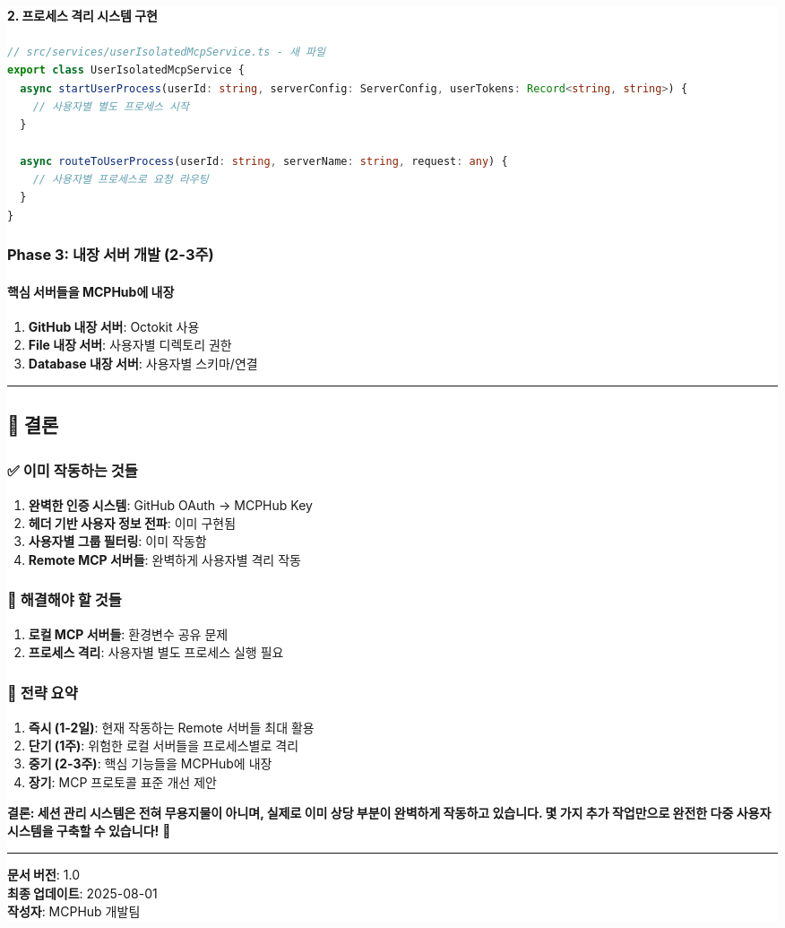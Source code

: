 #### **2. 프로세스 격리 시스템 구현**
```typescript
// src/services/userIsolatedMcpService.ts - 새 파일
export class UserIsolatedMcpService {
  async startUserProcess(userId: string, serverConfig: ServerConfig, userTokens: Record<string, string>) {
    // 사용자별 별도 프로세스 시작
  }
  
  async routeToUserProcess(userId: string, serverName: string, request: any) {
    // 사용자별 프로세스로 요청 라우팅
  }
}
```

### **Phase 3: 내장 서버 개발 (2-3주)**

#### **핵심 서버들을 MCPHub에 내장**
1. **GitHub 내장 서버**: Octokit 사용
2. **File 내장 서버**: 사용자별 디렉토리 권한
3. **Database 내장 서버**: 사용자별 스키마/연결

---

## 🎯 **결론**

### ✅ **이미 작동하는 것들**
1. **완벽한 인증 시스템**: GitHub OAuth → MCPHub Key
2. **헤더 기반 사용자 정보 전파**: 이미 구현됨
3. **사용자별 그룹 필터링**: 이미 작동함
4. **Remote MCP 서버들**: 완벽하게 사용자별 격리 작동

### 🚧 **해결해야 할 것들**
1. **로컬 MCP 서버들**: 환경변수 공유 문제
2. **프로세스 격리**: 사용자별 별도 프로세스 실행 필요

### 🚀 **전략 요약**

1. **즉시 (1-2일)**: 현재 작동하는 Remote 서버들 최대 활용
2. **단기 (1주)**: 위험한 로컬 서버들을 프로세스별로 격리  
3. **중기 (2-3주)**: 핵심 기능들을 MCPHub에 내장
4. **장기**: MCP 프로토콜 표준 개선 제안

**결론: 세션 관리 시스템은 전혀 무용지물이 아니며, 실제로 이미 상당 부분이 완벽하게 작동하고 있습니다. 몇 가지 추가 작업만으로 완전한 다중 사용자 시스템을 구축할 수 있습니다!** 🎉

---

**문서 버전**: 1.0  
**최종 업데이트**: 2025-08-01  
**작성자**: MCPHub 개발팀
